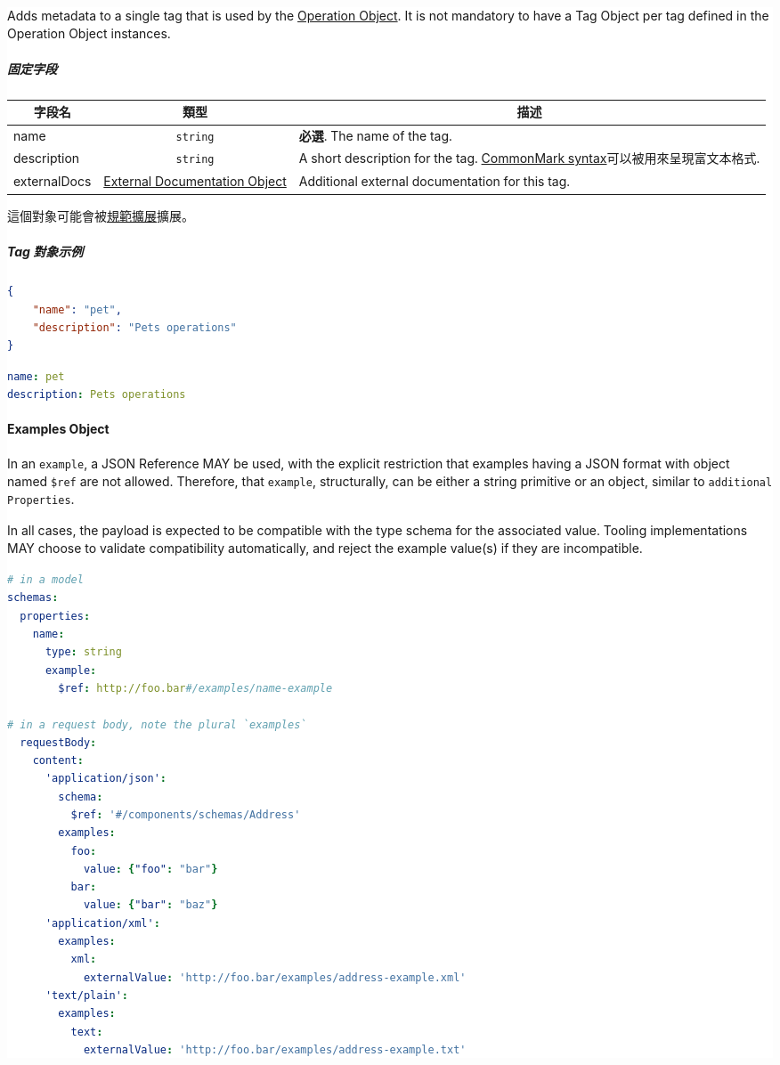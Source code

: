 Adds metadata to a single tag that is used by the [Operation Object](#operationObject).
It is not mandatory to have a Tag Object per tag defined in the Operation Object instances.

##### 固定字段
字段名 | 類型 | 描述
---|:---:|---
<a name="tagName"></a>name | `string` | **必選**. The name of the tag.
<a name="tagDescription"></a>description | `string` | A short description for the tag. [CommonMark syntax](http://spec.commonmark.org/)可以被用來呈現富文本格式.
<a name="tagExternalDocs"></a>externalDocs | [External Documentation Object](#externalDocumentationObject) | Additional external documentation for this tag.

這個對象可能會被[規範擴展](#specificationExtensions)擴展。

##### Tag 對象示例

```json
{
	"name": "pet",
	"description": "Pets operations"
}
```

```yaml
name: pet
description: Pets operations
```

#### <a name="examplesObject"></a>Examples Object

In an `example`, a JSON Reference MAY be used, with the
explicit restriction that examples having a JSON format with object named
`$ref` are not allowed. Therefore, that `example`, structurally, can be
either a string primitive or an object, similar to `additionalProperties`.

In all cases, the payload is expected to be compatible with the type schema
for the associated value.  Tooling implementations MAY choose to
validate compatibility automatically, and reject the example value(s) if they
are incompatible.

```yaml
# in a model
schemas:
  properties:
    name:
      type: string
      example:
        $ref: http://foo.bar#/examples/name-example

# in a request body, note the plural `examples`
  requestBody:
    content:
      'application/json':
        schema:
          $ref: '#/components/schemas/Address'
        examples:
          foo:
            value: {"foo": "bar"}
          bar:
            value: {"bar": "baz"}
      'application/xml':
        examples:
          xml:
            externalValue: 'http://foo.bar/examples/address-example.xml'
      'text/plain':
        examples:
          text:
            externalValue: 'http://foo.bar/examples/address-example.txt'
```